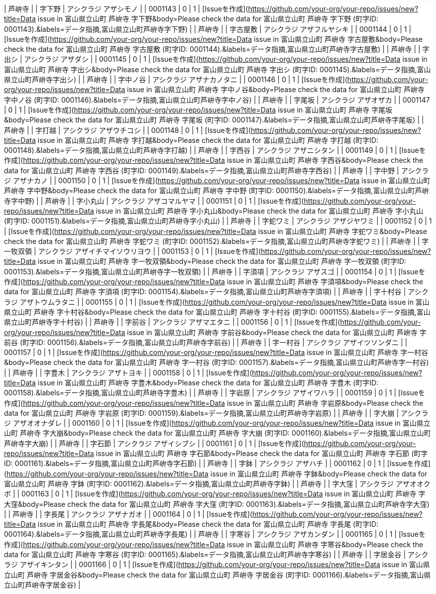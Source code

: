 | 芦峅寺 |  | 字下野 | アシクラジ  アザシモノ |  | 0001143 | 0 | 1 | [Issueを作成](https://github.com/your-org/your-repo/issues/new?title=Data issue in 富山県立山町 芦峅寺  字下野&body=Please check the data for 富山県立山町 芦峅寺  字下野 (町字ID: 0001143).&labels=データ指摘,富山県立山町芦峅寺字下野) |
| 芦峅寺 |  | 字古屋敷 | アシクラジ  アザフルヤシキ |  | 0001144 | 0 | 1 | [Issueを作成](https://github.com/your-org/your-repo/issues/new?title=Data issue in 富山県立山町 芦峅寺  字古屋敷&body=Please check the data for 富山県立山町 芦峅寺  字古屋敷 (町字ID: 0001144).&labels=データ指摘,富山県立山町芦峅寺字古屋敷) |
| 芦峅寺 |  | 字出シ | アシクラジ  アザダシ |  | 0001145 | 0 | 1 | [Issueを作成](https://github.com/your-org/your-repo/issues/new?title=Data issue in 富山県立山町 芦峅寺  字出シ&body=Please check the data for 富山県立山町 芦峅寺  字出シ (町字ID: 0001145).&labels=データ指摘,富山県立山町芦峅寺字出シ) |
| 芦峅寺 |  | 字中ノ谷 | アシクラジ  アザナカノタニ |  | 0001146 | 0 | 1 | [Issueを作成](https://github.com/your-org/your-repo/issues/new?title=Data issue in 富山県立山町 芦峅寺  字中ノ谷&body=Please check the data for 富山県立山町 芦峅寺  字中ノ谷 (町字ID: 0001146).&labels=データ指摘,富山県立山町芦峅寺字中ノ谷) |
| 芦峅寺 |  | 字尾坂 | アシクラジ  アザオザカ |  | 0001147 | 0 | 1 | [Issueを作成](https://github.com/your-org/your-repo/issues/new?title=Data issue in 富山県立山町 芦峅寺  字尾坂&body=Please check the data for 富山県立山町 芦峅寺  字尾坂 (町字ID: 0001147).&labels=データ指摘,富山県立山町芦峅寺字尾坂) |
| 芦峅寺 |  | 字打越 | アシクラジ  アザウチコシ |  | 0001148 | 0 | 1 | [Issueを作成](https://github.com/your-org/your-repo/issues/new?title=Data issue in 富山県立山町 芦峅寺  字打越&body=Please check the data for 富山県立山町 芦峅寺  字打越 (町字ID: 0001148).&labels=データ指摘,富山県立山町芦峅寺字打越) |
| 芦峅寺 |  | 字西谷 | アシクラジ  アザニシタン |  | 0001149 | 0 | 1 | [Issueを作成](https://github.com/your-org/your-repo/issues/new?title=Data issue in 富山県立山町 芦峅寺  字西谷&body=Please check the data for 富山県立山町 芦峅寺  字西谷 (町字ID: 0001149).&labels=データ指摘,富山県立山町芦峅寺字西谷) |
| 芦峅寺 |  | 字中野 | アシクラジ  アザナカノ |  | 0001150 | 0 | 1 | [Issueを作成](https://github.com/your-org/your-repo/issues/new?title=Data issue in 富山県立山町 芦峅寺  字中野&body=Please check the data for 富山県立山町 芦峅寺  字中野 (町字ID: 0001150).&labels=データ指摘,富山県立山町芦峅寺字中野) |
| 芦峅寺 |  | 字小丸山 | アシクラジ  アザコマルヤマ |  | 0001151 | 0 | 1 | [Issueを作成](https://github.com/your-org/your-repo/issues/new?title=Data issue in 富山県立山町 芦峅寺  字小丸山&body=Please check the data for 富山県立山町 芦峅寺  字小丸山 (町字ID: 0001151).&labels=データ指摘,富山県立山町芦峅寺字小丸山) |
| 芦峅寺 |  | 字蛇ワミ | アシクラジ  アザジヤワミ |  | 0001152 | 0 | 1 | [Issueを作成](https://github.com/your-org/your-repo/issues/new?title=Data issue in 富山県立山町 芦峅寺  字蛇ワミ&body=Please check the data for 富山県立山町 芦峅寺  字蛇ワミ (町字ID: 0001152).&labels=データ指摘,富山県立山町芦峅寺字蛇ワミ) |
| 芦峅寺 |  | 字一牧双領 | アシクラジ  アザイチマイソウリヨウ |  | 0001153 | 0 | 1 | [Issueを作成](https://github.com/your-org/your-repo/issues/new?title=Data issue in 富山県立山町 芦峅寺  字一牧双領&body=Please check the data for 富山県立山町 芦峅寺  字一牧双領 (町字ID: 0001153).&labels=データ指摘,富山県立山町芦峅寺字一牧双領) |
| 芦峅寺 |  | 字須項 | アシクラジ  アザスゴ |  | 0001154 | 0 | 1 | [Issueを作成](https://github.com/your-org/your-repo/issues/new?title=Data issue in 富山県立山町 芦峅寺  字須項&body=Please check the data for 富山県立山町 芦峅寺  字須項 (町字ID: 0001154).&labels=データ指摘,富山県立山町芦峅寺字須項) |
| 芦峅寺 |  | 字十村谷 | アシクラジ  アザトウムラタニ |  | 0001155 | 0 | 1 | [Issueを作成](https://github.com/your-org/your-repo/issues/new?title=Data issue in 富山県立山町 芦峅寺  字十村谷&body=Please check the data for 富山県立山町 芦峅寺  字十村谷 (町字ID: 0001155).&labels=データ指摘,富山県立山町芦峅寺字十村谷) |
| 芦峅寺 |  | 字前谷 | アシクラジ  アザマエタニ |  | 0001156 | 0 | 1 | [Issueを作成](https://github.com/your-org/your-repo/issues/new?title=Data issue in 富山県立山町 芦峅寺  字前谷&body=Please check the data for 富山県立山町 芦峅寺  字前谷 (町字ID: 0001156).&labels=データ指摘,富山県立山町芦峅寺字前谷) |
| 芦峅寺 |  | 字一村谷 | アシクラジ  アザイツソンダニ |  | 0001157 | 0 | 1 | [Issueを作成](https://github.com/your-org/your-repo/issues/new?title=Data issue in 富山県立山町 芦峅寺  字一村谷&body=Please check the data for 富山県立山町 芦峅寺  字一村谷 (町字ID: 0001157).&labels=データ指摘,富山県立山町芦峅寺字一村谷) |
| 芦峅寺 |  | 字豊木 | アシクラジ  アザトヨキ |  | 0001158 | 0 | 1 | [Issueを作成](https://github.com/your-org/your-repo/issues/new?title=Data issue in 富山県立山町 芦峅寺  字豊木&body=Please check the data for 富山県立山町 芦峅寺  字豊木 (町字ID: 0001158).&labels=データ指摘,富山県立山町芦峅寺字豊木) |
| 芦峅寺 |  | 字岩原 | アシクラジ  アザイワハラ |  | 0001159 | 0 | 1 | [Issueを作成](https://github.com/your-org/your-repo/issues/new?title=Data issue in 富山県立山町 芦峅寺  字岩原&body=Please check the data for 富山県立山町 芦峅寺  字岩原 (町字ID: 0001159).&labels=データ指摘,富山県立山町芦峅寺字岩原) |
| 芦峅寺 |  | 字大崩 | アシクラジ  アザオオナダレ |  | 0001160 | 0 | 1 | [Issueを作成](https://github.com/your-org/your-repo/issues/new?title=Data issue in 富山県立山町 芦峅寺  字大崩&body=Please check the data for 富山県立山町 芦峅寺  字大崩 (町字ID: 0001160).&labels=データ指摘,富山県立山町芦峅寺字大崩) |
| 芦峅寺 |  | 字石節 | アシクラジ  アザイシブシ |  | 0001161 | 0 | 1 | [Issueを作成](https://github.com/your-org/your-repo/issues/new?title=Data issue in 富山県立山町 芦峅寺  字石節&body=Please check the data for 富山県立山町 芦峅寺  字石節 (町字ID: 0001161).&labels=データ指摘,富山県立山町芦峅寺字石節) |
| 芦峅寺 |  | 字鉢 | アシクラジ  アザハチ |  | 0001162 | 0 | 1 | [Issueを作成](https://github.com/your-org/your-repo/issues/new?title=Data issue in 富山県立山町 芦峅寺  字鉢&body=Please check the data for 富山県立山町 芦峅寺  字鉢 (町字ID: 0001162).&labels=データ指摘,富山県立山町芦峅寺字鉢) |
| 芦峅寺 |  | 字大窪 | アシクラジ  アザオオクボ |  | 0001163 | 0 | 1 | [Issueを作成](https://github.com/your-org/your-repo/issues/new?title=Data issue in 富山県立山町 芦峅寺  字大窪&body=Please check the data for 富山県立山町 芦峅寺  字大窪 (町字ID: 0001163).&labels=データ指摘,富山県立山町芦峅寺字大窪) |
| 芦峅寺 |  | 字長尾 | アシクラジ  アザナガオ |  | 0001164 | 0 | 1 | [Issueを作成](https://github.com/your-org/your-repo/issues/new?title=Data issue in 富山県立山町 芦峅寺  字長尾&body=Please check the data for 富山県立山町 芦峅寺  字長尾 (町字ID: 0001164).&labels=データ指摘,富山県立山町芦峅寺字長尾) |
| 芦峅寺 |  | 字寒谷 | アシクラジ  アザカンダン |  | 0001165 | 0 | 1 | [Issueを作成](https://github.com/your-org/your-repo/issues/new?title=Data issue in 富山県立山町 芦峅寺  字寒谷&body=Please check the data for 富山県立山町 芦峅寺  字寒谷 (町字ID: 0001165).&labels=データ指摘,富山県立山町芦峅寺字寒谷) |
| 芦峅寺 |  | 字居金谷 | アシクラジ  アザイキンタン |  | 0001166 | 0 | 1 | [Issueを作成](https://github.com/your-org/your-repo/issues/new?title=Data issue in 富山県立山町 芦峅寺  字居金谷&body=Please check the data for 富山県立山町 芦峅寺  字居金谷 (町字ID: 0001166).&labels=データ指摘,富山県立山町芦峅寺字居金谷) |